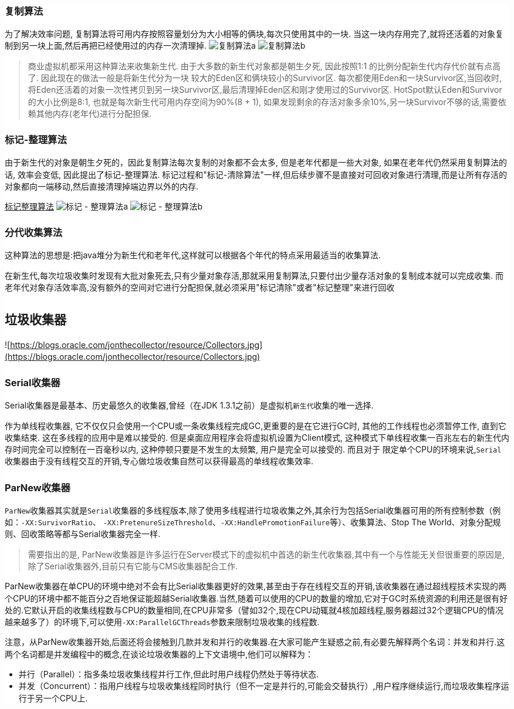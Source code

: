 ### 复制算法

为了解决效率问题, 复制算法将可用内存按照容量划分为大小相等的俩块,每次只使用其中的一块. 当这一块内存用完了,就将还活着的对象复制到另一块上面,然后再把已经使用过的内存一次清理掉.
![复制算法a](https://raw.githubusercontent.com/ming15/blog-website/images/jvm/%E5%A4%8D%E5%88%B6%E7%AE%97%E6%B3%95a.jpg)
![复制算法b](https://raw.githubusercontent.com/ming15/blog-website/images/jvm/%E5%A4%8D%E5%88%B6%E7%AE%97%E6%B3%95b.jpg)

> 商业虚拟机都采用这种算法来收集新生代. 由于大多数的新生代对象都是朝生夕死, 因此按照1:1 的比例分配新生代内存代价就有点高了. 因此现在的做法一般是将新生代分为一块
较大的Eden区和俩块较小的Survivor区. 每次都使用Eden和一块Survivor区,当回收时, 将Eden还活着的对象一次性拷贝到另一块Survivor区,最后清理掉Eden区和刚才使用过的Survivor区.
HotSpot默认Eden和Survivor的大小比例是8:1, 也就是每次新生代可用内存空间为90%(8 + 1), 如果发现剩余的存活对象多余10%,另一块Survivor不够的话,需要依赖其他内存(老年代)进行分配担保.

### 标记-整理算法
由于新生代的对象是朝生夕死的，因此复制算法每次复制的对象都不会太多, 但是老年代都是一些大对象, 如果在老年代仍然采用复制算法的话, 效率会变低, 因此提出了标记-整理算法. 标记过程和"标记-清除算法"一样,但后续步骤不是直接对可回收对象进行清理,而是让所有存活的对象都向一端移动,然后直接清理掉端边界以外的内存.

[标记整理算法](http://www.jianshu.com/p/698eb5e1ccb9)
![标记  - 整理算法a](https://raw.githubusercontent.com/ming15/blog-website/images/jvm/%E6%A0%87%E8%AE%B0%20%20-%20%E6%95%B4%E7%90%86%E7%AE%97%E6%B3%95a.jpg)
![标记  - 整理算法b](https://raw.githubusercontent.com/ming15/blog-website/images/jvm/%E6%A0%87%E8%AE%B0%20%20-%20%E6%95%B4%E7%90%86%E7%AE%97%E6%B3%95b.jpg)

### 分代收集算法
这种算法的思想是:把java堆分为新生代和老年代,这样就可以根据各个年代的特点采用最适当的收集算法.

在新生代,每次垃圾收集时发现有大批对象死去,只有少量对象存活,那就采用复制算法,只要付出少量存活对象的复制成本就可以完成收集. 而老年代对象存活效率高,没有额外的空间对它进行分配担保,就必须采用"标记清除"或者"标记整理"来进行回收

## 垃圾收集器
![https://blogs.oracle.com/jonthecollector/resource/Collectors.jpg](https://blogs.oracle.com/jonthecollector/resource/Collectors.jpg)

### Serial收集器
Serial收集器是最基本、历史最悠久的收集器,曾经（在JDK 1.3.1之前）是虚拟机`新生代`收集的唯一选择.

作为单线程收集器, 它不仅仅只会使用一个CPU或一条收集线程完成GC,更重要的是在它进行GC时, 其他的工作线程也必须暂停工作, 直到它收集结束. 这在多线程的应用中是难以接受的. 但是桌面应用程序会将虚拟机设置为Client模式, 这种模式下单线程收集一百兆左右的新生代内存时间完全可以控制在一百毫秒以内, 这种停顿只要是不发生的太频繁, 用户是完全可以接受的. 而且对于 限定单个CPU的环境来说,`Serial`收集器由于没有线程交互的开销,专心做垃圾收集自然可以获得最高的单线程收集效率.

### ParNew收集器

`ParNew`收集器其实就是`Serial`收集器的多线程版本,除了使用多线程进行垃圾收集之外,其余行为包括Serial收集器可用的所有控制参数（例如：`-XX:SurvivorRatio`、 `-XX:PretenureSizeThreshold`、`-XX:HandlePromotionFailure`等）、收集算法、Stop The World、对象分配规则、回收策略等都与Serial收集器完全一样.

> 需要指出的是, ParNew收集器是许多运行在Server模式下的虚拟机中首选的新生代收集器,其中有一个与性能无关但很重要的原因是,除了Serial收集器外,目前只有它能与CMS收集器配合工作.

ParNew收集器在单CPU的环境中绝对不会有比Serial收集器更好的效果,甚至由于存在线程交互的开销,该收集器在通过超线程技术实现的两个CPU的环境中都不能百分之百地保证能超越Serial收集器.当然,随着可以使用的CPU的数量的增加,它对于GC时系统资源的利用还是很有好处的.它默认开启的收集线程数与CPU的数量相同,在CPU非常多（譬如32个,现在CPU动辄就4核加超线程,服务器超过32个逻辑CPU的情况越来越多了）的环境下,可以使用`-XX:ParallelGCThreads`参数来限制垃圾收集的线程数.

注意，从ParNew收集器开始,后面还将会接触到几款并发和并行的收集器.在大家可能产生疑惑之前,有必要先解释两个名词：并发和并行.这两个名词都是并发编程中的概念,在谈论垃圾收集器的上下文语境中,他们可以解释为：
* 并行（Parallel）：指多条垃圾收集线程并行工作,但此时用户线程仍然处于等待状态.
* 并发（Concurrent）：指用户线程与垃圾收集线程同时执行（但不一定是并行的,可能会交替执行）,用户程序继续运行,而垃圾收集程序运行于另一个CPU上.
